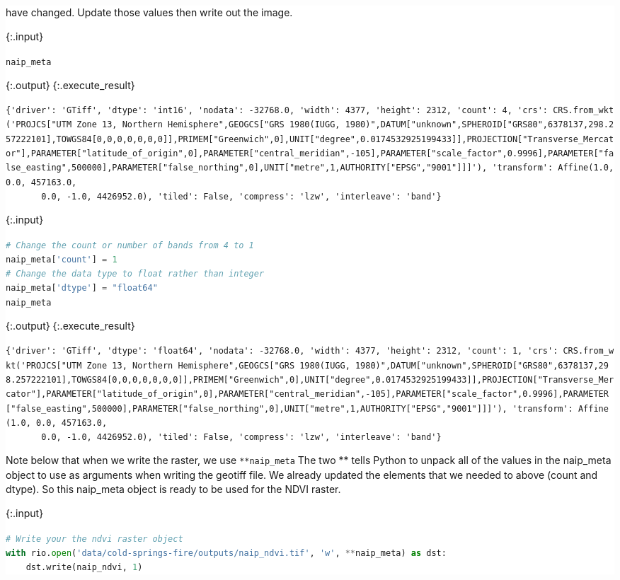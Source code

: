 have changed. Update those values then write out the image.

{:.input}
```python
naip_meta
```

{:.output}
{:.execute_result}



    {'driver': 'GTiff', 'dtype': 'int16', 'nodata': -32768.0, 'width': 4377, 'height': 2312, 'count': 4, 'crs': CRS.from_wkt('PROJCS["UTM Zone 13, Northern Hemisphere",GEOGCS["GRS 1980(IUGG, 1980)",DATUM["unknown",SPHEROID["GRS80",6378137,298.257222101],TOWGS84[0,0,0,0,0,0,0]],PRIMEM["Greenwich",0],UNIT["degree",0.0174532925199433]],PROJECTION["Transverse_Mercator"],PARAMETER["latitude_of_origin",0],PARAMETER["central_meridian",-105],PARAMETER["scale_factor",0.9996],PARAMETER["false_easting",500000],PARAMETER["false_northing",0],UNIT["metre",1,AUTHORITY["EPSG","9001"]]]'), 'transform': Affine(1.0, 0.0, 457163.0,
           0.0, -1.0, 4426952.0), 'tiled': False, 'compress': 'lzw', 'interleave': 'band'}





{:.input}
```python
# Change the count or number of bands from 4 to 1
naip_meta['count'] = 1
# Change the data type to float rather than integer
naip_meta['dtype'] = "float64"
naip_meta
```

{:.output}
{:.execute_result}



    {'driver': 'GTiff', 'dtype': 'float64', 'nodata': -32768.0, 'width': 4377, 'height': 2312, 'count': 1, 'crs': CRS.from_wkt('PROJCS["UTM Zone 13, Northern Hemisphere",GEOGCS["GRS 1980(IUGG, 1980)",DATUM["unknown",SPHEROID["GRS80",6378137,298.257222101],TOWGS84[0,0,0,0,0,0,0]],PRIMEM["Greenwich",0],UNIT["degree",0.0174532925199433]],PROJECTION["Transverse_Mercator"],PARAMETER["latitude_of_origin",0],PARAMETER["central_meridian",-105],PARAMETER["scale_factor",0.9996],PARAMETER["false_easting",500000],PARAMETER["false_northing",0],UNIT["metre",1,AUTHORITY["EPSG","9001"]]]'), 'transform': Affine(1.0, 0.0, 457163.0,
           0.0, -1.0, 4426952.0), 'tiled': False, 'compress': 'lzw', 'interleave': 'band'}





Note below that when we write the raster, we use `**naip_meta`
The two ** tells Python to unpack all of the values in the naip_meta object to use as arguments when writing the geotiff file. We already updated the elements that we needed to above (count and dtype). So this naip_meta object is ready to be used for the NDVI raster. 

{:.input}
```python
# Write your the ndvi raster object
with rio.open('data/cold-springs-fire/outputs/naip_ndvi.tif', 'w', **naip_meta) as dst:
    dst.write(naip_ndvi, 1)
```
